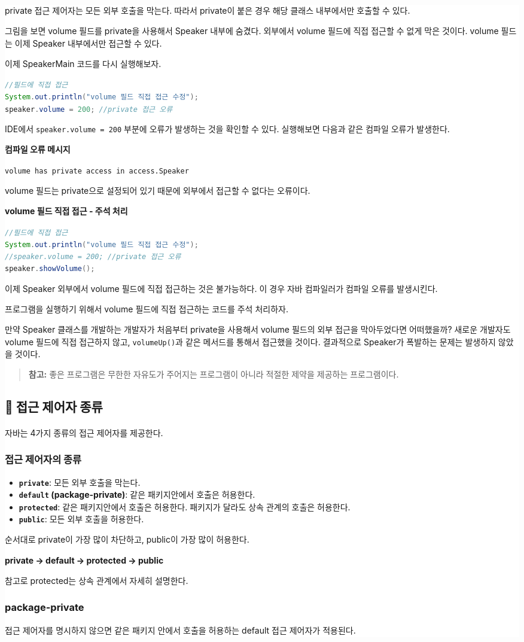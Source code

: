 private 접근 제어자는 모든 외부 호출을 막는다. 따라서 private이 붙은 경우 해당 클래스 내부에서만 호출할 수 있다.

그림을 보면 volume 필드를 private을 사용해서 Speaker 내부에 숨겼다.
외부에서 volume 필드에 직접 접근할 수 없게 막은 것이다. volume 필드는 이제 Speaker 내부에서만 접근할 수 있다.

이제 SpeakerMain 코드를 다시 실행해보자.

```java
//필드에 직접 접근
System.out.println("volume 필드 직접 접근 수정");
speaker.volume = 200; //private 접근 오류
```

IDE에서 `speaker.volume = 200` 부분에 오류가 발생하는 것을 확인할 수 있다. 실행해보면 다음과 같은 컴파일 오류가 발생한다.

**컴파일 오류 메시지**
```
volume has private access in access.Speaker
```

volume 필드는 private으로 설정되어 있기 때문에 외부에서 접근할 수 없다는 오류이다.

**volume 필드 직접 접근 - 주석 처리**
```java
//필드에 직접 접근
System.out.println("volume 필드 직접 접근 수정");
//speaker.volume = 200; //private 접근 오류
speaker.showVolume();
```

이제 Speaker 외부에서 volume 필드에 직접 접근하는 것은 불가능하다. 이 경우 자바 컴파일러가 컴파일 오류를 발생시킨다.

프로그램을 실행하기 위해서 volume 필드에 직접 접근하는 코드를 주석 처리하자.

만약 Speaker 클래스를 개발하는 개발자가 처음부터 private을 사용해서 volume 필드의 외부 접근을 막아두었다면 어떠했을까? 새로운 개발자도 volume 필드에 직접 접근하지 않고, `volumeUp()`과 같은 메서드를 통해서 접근했을 것이다. 결과적으로 Speaker가 폭발하는 문제는 발생하지 않았을 것이다.

> **참고:** 좋은 프로그램은 무한한 자유도가 주어지는 프로그램이 아니라 적절한 제약을 제공하는 프로그램이다.

## 🔐 접근 제어자 종류

자바는 4가지 종류의 접근 제어자를 제공한다.

### 접근 제어자의 종류

- **`private`**: 모든 외부 호출을 막는다.
- **`default` (package-private)**: 같은 패키지안에서 호출은 허용한다.
- **`protected`**: 같은 패키지안에서 호출은 허용한다. 패키지가 달라도 상속 관계의 호출은 허용한다.
- **`public`**: 모든 외부 호출을 허용한다.

순서대로 private이 가장 많이 차단하고, public이 가장 많이 허용한다.

**private → default → protected → public**

참고로 protected는 상속 관계에서 자세히 설명한다.

### package-private

접근 제어자를 명시하지 않으면 같은 패키지 안에서 호출을 허용하는 default 접근 제어자가 적용된다.
